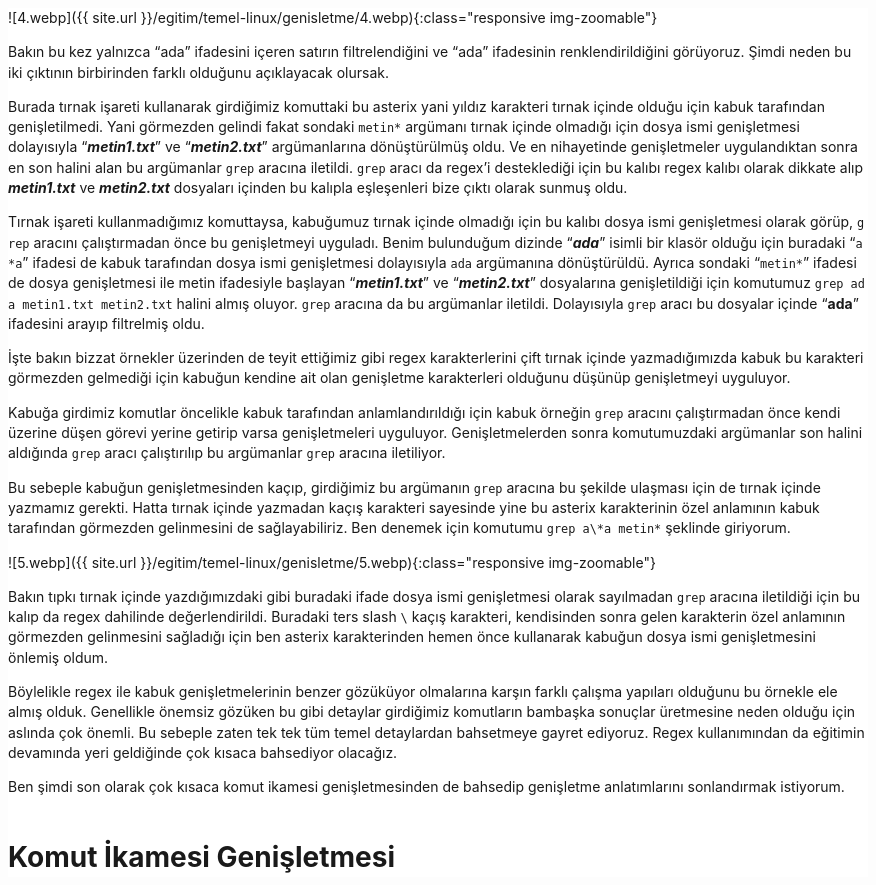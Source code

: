 ![4.webp]({{ site.url }}/egitim/temel-linux/genisletme/4.webp){:class="responsive img-zoomable"}

Bakın bu kez yalnızca “ada” ifadesini içeren satırın filtrelendiğini ve “ada” ifadesinin renklendirildiğini görüyoruz. Şimdi neden bu iki çıktının birbirinden farklı olduğunu açıklayacak olursak. 

Burada tırnak işareti kullanarak girdiğimiz komuttaki bu asterix yani yıldız karakteri tırnak içinde olduğu için kabuk tarafından genişletilmedi. Yani görmezden gelindi fakat sondaki `metin*` argümanı tırnak içinde olmadığı için dosya ismi genişletmesi dolayısıyla “***metin1.txt***” ve “***metin2.txt***” argümanlarına dönüştürülmüş oldu. Ve en nihayetinde genişletmeler uygulandıktan sonra en son halini alan bu argümanlar `grep` aracına iletildi. `grep` aracı da regex’i desteklediği için bu kalıbı regex kalıbı olarak dikkate alıp ***metin1.txt*** ve ***metin2.txt*** dosyaları içinden bu kalıpla eşleşenleri bize çıktı olarak sunmuş oldu. 

Tırnak işareti kullanmadığımız komuttaysa, kabuğumuz tırnak içinde olmadığı için bu kalıbı dosya ismi genişletmesi olarak görüp, `grep` aracını çalıştırmadan önce bu genişletmeyi uyguladı. Benim bulunduğum dizinde “***ada***” isimli bir klasör olduğu için buradaki “`a*a`” ifadesi de kabuk tarafından dosya ismi genişletmesi dolayısıyla `ada` argümanına dönüştürüldü. Ayrıca sondaki “`metin*`” ifadesi de dosya genişletmesi ile metin ifadesiyle başlayan “***metin1.txt***” ve “***metin2.txt***” dosyalarına genişletildiği için komutumuz `grep ada metin1.txt metin2.txt` halini almış oluyor. `grep` aracına da bu argümanlar iletildi. Dolayısıyla `grep` aracı bu dosyalar içinde “**ada**” ifadesini arayıp filtrelmiş oldu.

İşte bakın bizzat örnekler üzerinden de teyit ettiğimiz gibi regex karakterlerini çift tırnak içinde yazmadığımızda kabuk bu karakteri görmezden gelmediği için kabuğun kendine ait olan genişletme karakterleri olduğunu düşünüp genişletmeyi uyguluyor. 

Kabuğa girdimiz komutlar öncelikle kabuk tarafından anlamlandırıldığı için kabuk örneğin `grep` aracını çalıştırmadan önce kendi üzerine düşen görevi yerine getirip varsa genişletmeleri uyguluyor. Genişletmelerden sonra komutumuzdaki argümanlar son halini aldığında `grep` aracı çalıştırılıp bu argümanlar `grep` aracına iletiliyor. 

Bu sebeple kabuğun genişletmesinden kaçıp, girdiğimiz bu argümanın `grep` aracına bu şekilde ulaşması için de tırnak içinde yazmamız gerekti. Hatta tırnak içinde yazmadan kaçış karakteri sayesinde yine bu asterix karakterinin özel anlamının kabuk tarafından görmezden gelinmesini de sağlayabiliriz. Ben denemek için komutumu `grep a\*a metin*` şeklinde giriyorum. 

![5.webp]({{ site.url }}/egitim/temel-linux/genisletme/5.webp){:class="responsive img-zoomable"}

Bakın tıpkı tırnak içinde yazdığımızdaki gibi buradaki ifade dosya ismi genişletmesi olarak sayılmadan `grep` aracına iletildiği için bu kalıp da regex dahilinde değerlendirildi. Buradaki ters slash `\` kaçış karakteri, kendisinden sonra gelen karakterin özel anlamının görmezden gelinmesini sağladığı için ben asterix karakterinden hemen önce kullanarak kabuğun dosya ismi genişletmesini önlemiş oldum.

Böylelikle regex ile kabuk genişletmelerinin benzer gözüküyor olmalarına karşın farklı çalışma yapıları olduğunu bu örnekle ele almış olduk. Genellikle önemsiz gözüken bu gibi detaylar girdiğimiz komutların bambaşka sonuçlar üretmesine neden olduğu için aslında çok önemli. Bu sebeple zaten tek tek tüm temel detaylardan bahsetmeye gayret ediyoruz. Regex kullanımından da eğitimin devamında yeri geldiğinde çok kısaca bahsediyor olacağız. 

Ben şimdi son olarak çok kısaca komut ikamesi genişletmesinden de bahsedip genişletme anlatımlarını sonlandırmak istiyorum. 

# Komut İkamesi Genişletmesi
